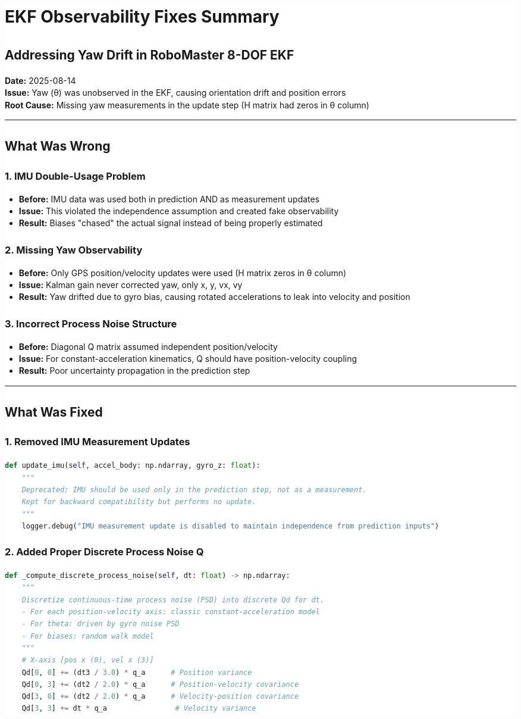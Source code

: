# EKF Observability Fixes Summary
## Addressing Yaw Drift in RoboMaster 8-DOF EKF

**Date:** 2025-08-14  
**Issue:** Yaw (θ) was unobserved in the EKF, causing orientation drift and position errors  
**Root Cause:** Missing yaw measurements in the update step (H matrix had zeros in θ column)

---

## What Was Wrong

### 1. **IMU Double-Usage Problem**
- **Before:** IMU data was used both in prediction AND as measurement updates
- **Issue:** This violated the independence assumption and created fake observability
- **Result:** Biases "chased" the actual signal instead of being properly estimated

### 2. **Missing Yaw Observability**
- **Before:** Only GPS position/velocity updates were used (H matrix zeros in θ column)
- **Issue:** Kalman gain never corrected yaw, only x, y, vx, vy
- **Result:** Yaw drifted due to gyro bias, causing rotated accelerations to leak into velocity and position

### 3. **Incorrect Process Noise Structure**
- **Before:** Diagonal Q matrix assumed independent position/velocity
- **Issue:** For constant-acceleration kinematics, Q should have position-velocity coupling
- **Result:** Poor uncertainty propagation in the prediction step

---

## What Was Fixed

### 1. **Removed IMU Measurement Updates**
```python
def update_imu(self, accel_body: np.ndarray, gyro_z: float):
    """
    Deprecated: IMU should be used only in the prediction step, not as a measurement.
    Kept for backward compatibility but performs no update.
    """
    logger.debug("IMU measurement update is disabled to maintain independence from prediction inputs")
```

### 2. **Added Proper Discrete Process Noise Q**
```python
def _compute_discrete_process_noise(self, dt: float) -> np.ndarray:
    """
    Discretize continuous-time process noise (PSD) into discrete Qd for dt.
    - For each position-velocity axis: classic constant-acceleration model
    - For theta: driven by gyro noise PSD
    - For biases: random walk model
    """
    # X-axis [pos x (0), vel x (3)]
    Qd[0, 0] += (dt3 / 3.0) * q_a      # Position variance
    Qd[0, 3] += (dt2 / 2.0) * q_a      # Position-velocity covariance
    Qd[3, 0] += (dt2 / 2.0) * q_a      # Velocity-position covariance
    Qd[3, 3] += dt * q_a                # Velocity variance
```
